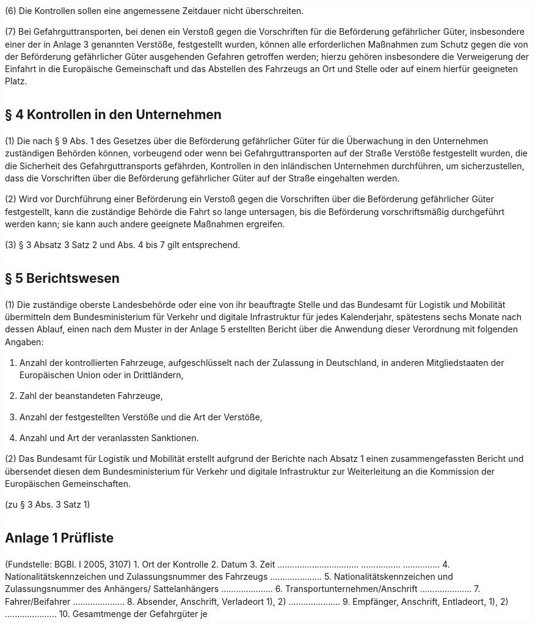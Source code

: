 (6) Die Kontrollen sollen eine angemessene Zeitdauer nicht überschreiten.

(7) Bei Gefahrguttransporten, bei denen ein Verstoß gegen die Vorschriften für die Beförderung gefährlicher Güter, insbesondere einer der in Anlage 3 genannten Verstöße, festgestellt wurden, können alle erforderlichen Maßnahmen zum Schutz gegen die von der Beförderung gefährlicher Güter ausgehenden Gefahren getroffen werden; hierzu gehören insbesondere die Verweigerung der Einfahrt in die Europäische Gemeinschaft und das Abstellen des Fahrzeugs an Ort und Stelle oder auf einem hierfür geeigneten Platz.


## § 4 Kontrollen in den Unternehmen

(1) Die nach § 9 Abs. 1 des Gesetzes über die Beförderung gefährlicher Güter für die Überwachung in den Unternehmen zuständigen Behörden können, vorbeugend oder wenn bei Gefahrguttransporten auf der Straße Verstöße festgestellt wurden, die die Sicherheit des Gefahrguttransports gefährden, Kontrollen in den inländischen Unternehmen durchführen, um sicherzustellen, dass die Vorschriften über die Beförderung gefährlicher Güter auf der Straße eingehalten werden.

(2) Wird vor Durchführung einer Beförderung ein Verstoß gegen die Vorschriften über die Beförderung gefährlicher Güter festgestellt, kann die zuständige Behörde die Fahrt so lange untersagen, bis die Beförderung vorschriftsmäßig durchgeführt werden kann; sie kann auch andere geeignete Maßnahmen ergreifen.

(3) § 3 Absatz 3 Satz 2 und Abs. 4 bis 7 gilt entsprechend.


## § 5 Berichtswesen

(1) Die zuständige oberste Landesbehörde oder eine von ihr beauftragte Stelle und das Bundesamt für Logistik und Mobilität übermitteln dem Bundesministerium für Verkehr und digitale Infrastruktur für jedes Kalenderjahr, spätestens sechs Monate nach dessen Ablauf, einen nach dem Muster in der Anlage 5 erstellten Bericht über die Anwendung dieser Verordnung mit folgenden Angaben:

1.  Anzahl der kontrollierten Fahrzeuge, aufgeschlüsselt nach der Zulassung in Deutschland, in anderen Mitgliedstaaten der Europäischen Union oder in Drittländern,


2.  Zahl der beanstandeten Fahrzeuge,


3.  Anzahl der festgestellten Verstöße und die Art der Verstöße,


4.  Anzahl und Art der veranlassten Sanktionen.




(2) Das Bundesamt für Logistik und Mobilität erstellt aufgrund der Berichte nach Absatz 1 einen zusammengefassten Bericht und übersendet diesen dem Bundesministerium für Verkehr und digitale Infrastruktur zur Weiterleitung an die Kommission der Europäischen Gemeinschaften.

(zu § 3 Abs. 3 Satz 1)

## Anlage 1 Prüfliste

(Fundstelle: BGBl. I 2005, 3107)
1\. Ort der Kontrolle                   2. Datum             3. Zeit
.................................      ................     ...............
4\. Nationalitätskennzeichen und
Zulassungsnummer des Fahrzeugs      .....................
5\. Nationalitätskennzeichen und
Zulassungsnummer des Anhängers/
Sattelanhängers                     .....................
6\. Transportunternehmen/Anschrift      .....................
7\. Fahrer/Beifahrer                    .....................
8\. Absender, Anschrift, Verladeort
1), 2)                              .....................
9\. Empfänger, Anschrift, Entladeort,
1), 2)                              .....................
10\. Gesamtmenge der Gefahrgüter je